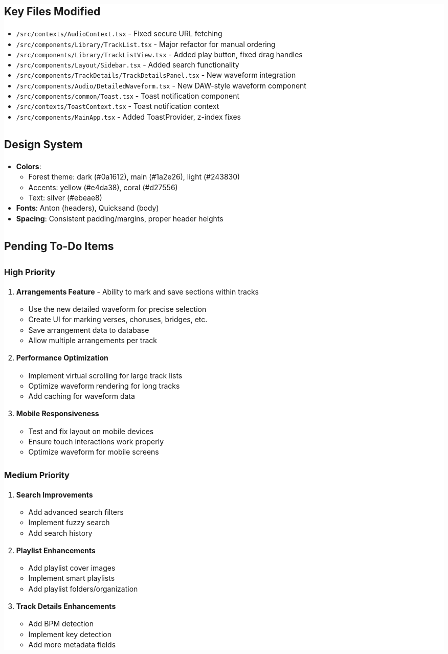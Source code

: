 ## Key Files Modified
- `/src/contexts/AudioContext.tsx` - Fixed secure URL fetching
- `/src/components/Library/TrackList.tsx` - Major refactor for manual ordering
- `/src/components/Library/TrackListView.tsx` - Added play button, fixed drag handles
- `/src/components/Layout/Sidebar.tsx` - Added search functionality
- `/src/components/TrackDetails/TrackDetailsPanel.tsx` - New waveform integration
- `/src/components/Audio/DetailedWaveform.tsx` - New DAW-style waveform component
- `/src/components/common/Toast.tsx` - Toast notification component
- `/src/contexts/ToastContext.tsx` - Toast notification context
- `/src/components/MainApp.tsx` - Added ToastProvider, z-index fixes

## Design System
- **Colors**: 
  - Forest theme: dark (#0a1612), main (#1a2e26), light (#243830)
  - Accents: yellow (#e4da38), coral (#d27556)
  - Text: silver (#ebeae8)
- **Fonts**: Anton (headers), Quicksand (body)
- **Spacing**: Consistent padding/margins, proper header heights

## Pending To-Do Items

### High Priority
1. **Arrangements Feature** - Ability to mark and save sections within tracks
   - Use the new detailed waveform for precise selection
   - Create UI for marking verses, choruses, bridges, etc.
   - Save arrangement data to database
   - Allow multiple arrangements per track

2. **Performance Optimization**
   - Implement virtual scrolling for large track lists
   - Optimize waveform rendering for long tracks
   - Add caching for waveform data

3. **Mobile Responsiveness**
   - Test and fix layout on mobile devices
   - Ensure touch interactions work properly
   - Optimize waveform for mobile screens

### Medium Priority
1. **Search Improvements**
   - Add advanced search filters
   - Implement fuzzy search
   - Add search history

2. **Playlist Enhancements**
   - Add playlist cover images
   - Implement smart playlists
   - Add playlist folders/organization

3. **Track Details Enhancements**
   - Add BPM detection
   - Implement key detection
   - Add more metadata fields
